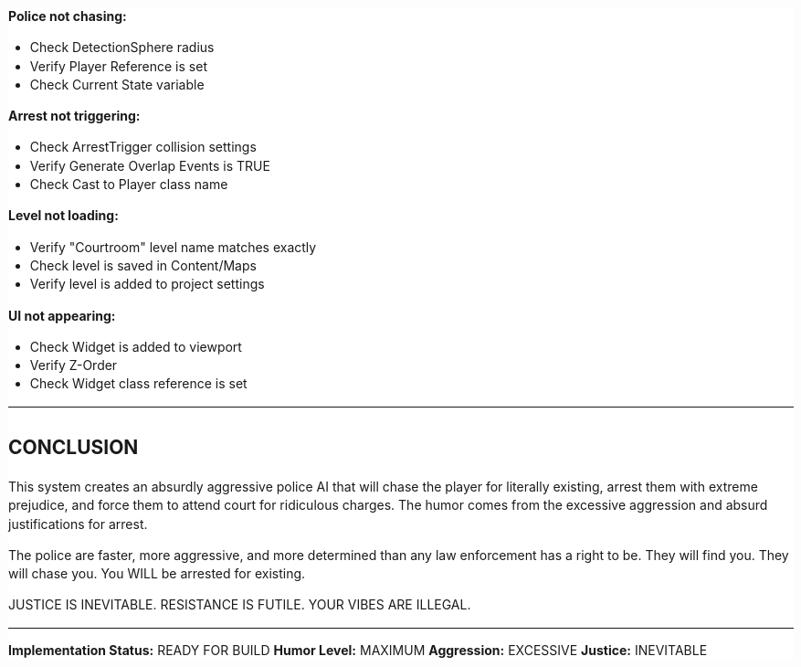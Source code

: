 **Police not chasing:**
- Check DetectionSphere radius
- Verify Player Reference is set
- Check Current State variable

**Arrest not triggering:**
- Check ArrestTrigger collision settings
- Verify Generate Overlap Events is TRUE
- Check Cast to Player class name

**Level not loading:**
- Verify "Courtroom" level name matches exactly
- Check level is saved in Content/Maps
- Verify level is added to project settings

**UI not appearing:**
- Check Widget is added to viewport
- Verify Z-Order
- Check Widget class reference is set

---

## CONCLUSION

This system creates an absurdly aggressive police AI that will chase the player for literally existing, arrest them with extreme prejudice, and force them to attend court for ridiculous charges. The humor comes from the excessive aggression and absurd justifications for arrest.

The police are faster, more aggressive, and more determined than any law enforcement has a right to be. They will find you. They will chase you. You WILL be arrested for existing.

JUSTICE IS INEVITABLE. RESISTANCE IS FUTILE. YOUR VIBES ARE ILLEGAL.

---

**Implementation Status:** READY FOR BUILD
**Humor Level:** MAXIMUM
**Aggression:** EXCESSIVE
**Justice:** INEVITABLE
